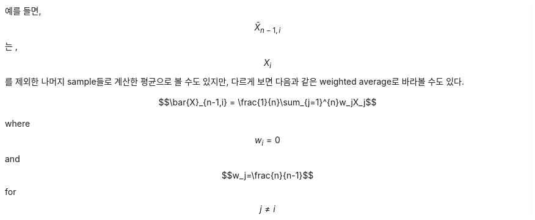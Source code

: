 예를 들면, $$\bar{X}_{n-1,i}$$는 , $$X_i$$를 제외한 나머지 sample들로 계산한 평균으로 볼 수도 있지만, 다르게 보면 다음과 같은 weighted average로 바라볼 수도 있다.

$$\bar{X}_{n-1,i} = \frac{1}{n}\sum_{j=1}^{n}w_jX_j$$

where $$w_i =0 $$ and $$w_j=\frac{n}{n-1}$$ for $$j \neq i$$













